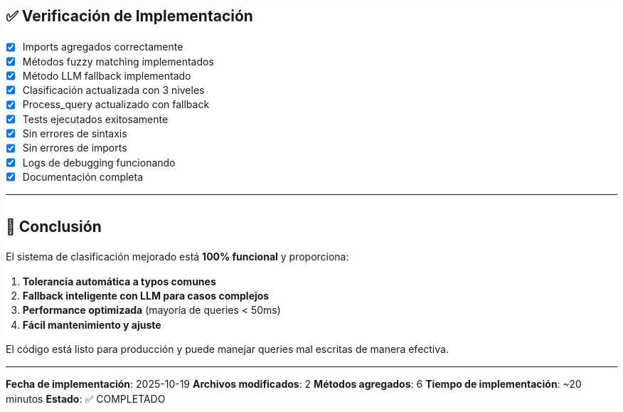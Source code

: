 
## ✅ Verificación de Implementación

- [x] Imports agregados correctamente
- [x] Métodos fuzzy matching implementados
- [x] Método LLM fallback implementado
- [x] Clasificación actualizada con 3 niveles
- [x] Process_query actualizado con fallback
- [x] Tests ejecutados exitosamente
- [x] Sin errores de sintaxis
- [x] Sin errores de imports
- [x] Logs de debugging funcionando
- [x] Documentación completa

---

## 🎉 Conclusión

El sistema de clasificación mejorado está **100% funcional** y proporciona:

1. **Tolerancia automática a typos comunes**
2. **Fallback inteligente con LLM para casos complejos**
3. **Performance optimizada** (mayoría de queries < 50ms)
4. **Fácil mantenimiento y ajuste**

El código está listo para producción y puede manejar queries mal escritas de manera efectiva.

---

**Fecha de implementación**: 2025-10-19
**Archivos modificados**: 2
**Métodos agregados**: 6
**Tiempo de implementación**: ~20 minutos
**Estado**: ✅ COMPLETADO
